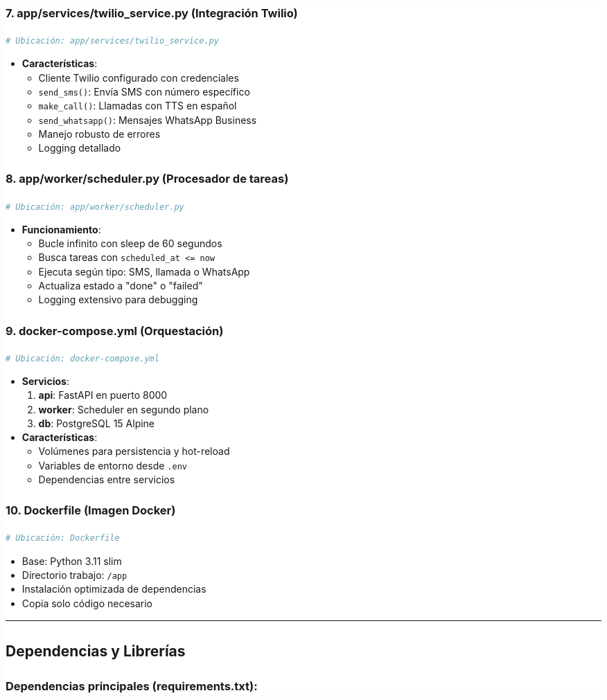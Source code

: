### 7. **app/services/twilio_service.py** (Integración Twilio)
```python
# Ubicación: app/services/twilio_service.py
```
- **Características**:
  - Cliente Twilio configurado con credenciales
  - `send_sms()`: Envía SMS con número específico
  - `make_call()`: Llamadas con TTS en español
  - `send_whatsapp()`: Mensajes WhatsApp Business
  - Manejo robusto de errores
  - Logging detallado

### 8. **app/worker/scheduler.py** (Procesador de tareas)
```python
# Ubicación: app/worker/scheduler.py
```
- **Funcionamiento**:
  - Bucle infinito con sleep de 60 segundos
  - Busca tareas con `scheduled_at <= now`
  - Ejecuta según tipo: SMS, llamada o WhatsApp
  - Actualiza estado a "done" o "failed"
  - Logging extensivo para debugging

### 9. **docker-compose.yml** (Orquestación)
```yaml
# Ubicación: docker-compose.yml
```
- **Servicios**:
  1. **api**: FastAPI en puerto 8000
  2. **worker**: Scheduler en segundo plano
  3. **db**: PostgreSQL 15 Alpine
- **Características**:
  - Volúmenes para persistencia y hot-reload
  - Variables de entorno desde `.env`
  - Dependencias entre servicios

### 10. **Dockerfile** (Imagen Docker)
```dockerfile
# Ubicación: Dockerfile
```
- Base: Python 3.11 slim
- Directorio trabajo: `/app`
- Instalación optimizada de dependencias
- Copia solo código necesario

---

## Dependencias y Librerías

### Dependencias principales (requirements.txt):
